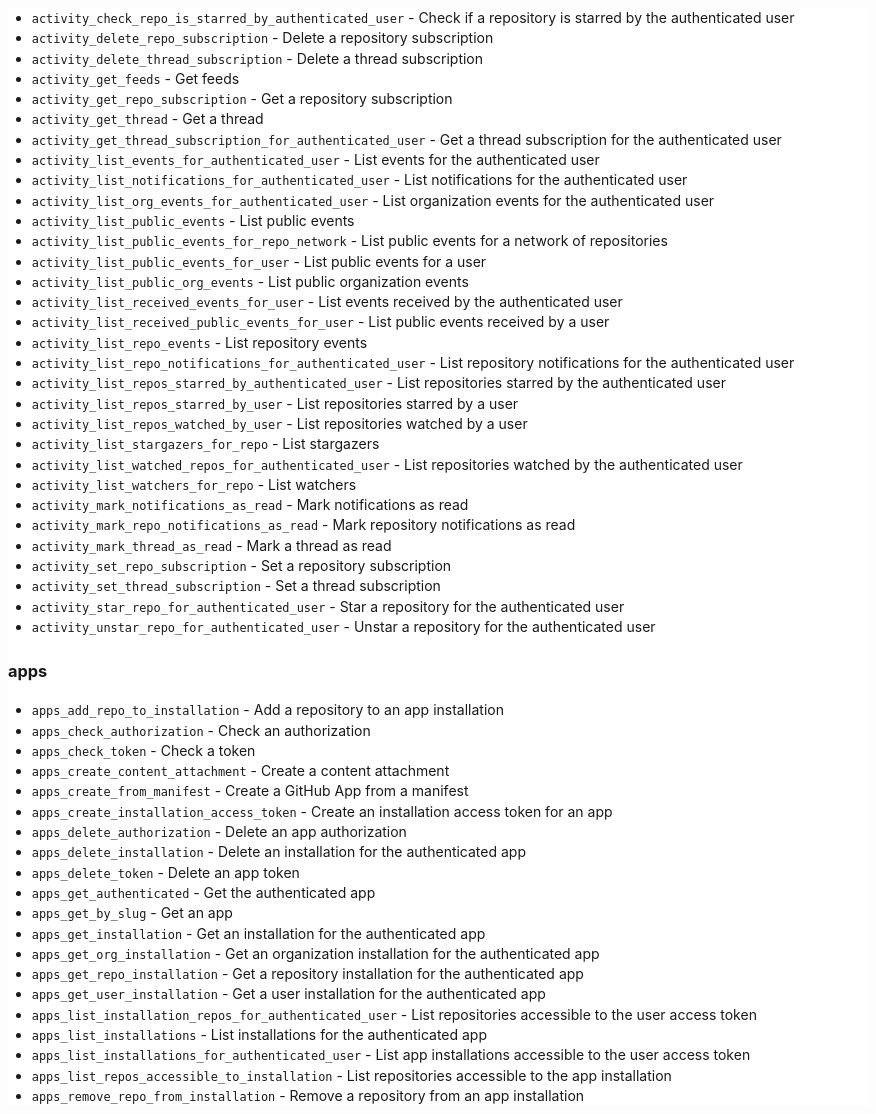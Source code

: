 * `activity_check_repo_is_starred_by_authenticated_user` - Check if a repository is starred by the authenticated user
* `activity_delete_repo_subscription` - Delete a repository subscription
* `activity_delete_thread_subscription` - Delete a thread subscription
* `activity_get_feeds` - Get feeds
* `activity_get_repo_subscription` - Get a repository subscription
* `activity_get_thread` - Get a thread
* `activity_get_thread_subscription_for_authenticated_user` - Get a thread subscription for the authenticated user
* `activity_list_events_for_authenticated_user` - List events for the authenticated user
* `activity_list_notifications_for_authenticated_user` - List notifications for the authenticated user
* `activity_list_org_events_for_authenticated_user` - List organization events for the authenticated user
* `activity_list_public_events` - List public events
* `activity_list_public_events_for_repo_network` - List public events for a network of repositories
* `activity_list_public_events_for_user` - List public events for a user
* `activity_list_public_org_events` - List public organization events
* `activity_list_received_events_for_user` - List events received by the authenticated user
* `activity_list_received_public_events_for_user` - List public events received by a user
* `activity_list_repo_events` - List repository events
* `activity_list_repo_notifications_for_authenticated_user` - List repository notifications for the authenticated user
* `activity_list_repos_starred_by_authenticated_user` - List repositories starred by the authenticated user
* `activity_list_repos_starred_by_user` - List repositories starred by a user
* `activity_list_repos_watched_by_user` - List repositories watched by a user
* `activity_list_stargazers_for_repo` - List stargazers
* `activity_list_watched_repos_for_authenticated_user` - List repositories watched by the authenticated user
* `activity_list_watchers_for_repo` - List watchers
* `activity_mark_notifications_as_read` - Mark notifications as read
* `activity_mark_repo_notifications_as_read` - Mark repository notifications as read
* `activity_mark_thread_as_read` - Mark a thread as read
* `activity_set_repo_subscription` - Set a repository subscription
* `activity_set_thread_subscription` - Set a thread subscription
* `activity_star_repo_for_authenticated_user` - Star a repository for the authenticated user
* `activity_unstar_repo_for_authenticated_user` - Unstar a repository for the authenticated user

### apps

* `apps_add_repo_to_installation` - Add a repository to an app installation
* `apps_check_authorization` - Check an authorization
* `apps_check_token` - Check a token
* `apps_create_content_attachment` - Create a content attachment
* `apps_create_from_manifest` - Create a GitHub App from a manifest
* `apps_create_installation_access_token` - Create an installation access token for an app
* `apps_delete_authorization` - Delete an app authorization
* `apps_delete_installation` - Delete an installation for the authenticated app
* `apps_delete_token` - Delete an app token
* `apps_get_authenticated` - Get the authenticated app
* `apps_get_by_slug` - Get an app
* `apps_get_installation` - Get an installation for the authenticated app
* `apps_get_org_installation` - Get an organization installation for the authenticated app
* `apps_get_repo_installation` - Get a repository installation for the authenticated app
* `apps_get_user_installation` - Get a user installation for the authenticated app
* `apps_list_installation_repos_for_authenticated_user` - List repositories accessible to the user access token
* `apps_list_installations` - List installations for the authenticated app
* `apps_list_installations_for_authenticated_user` - List app installations accessible to the user access token
* `apps_list_repos_accessible_to_installation` - List repositories accessible to the app installation
* `apps_remove_repo_from_installation` - Remove a repository from an app installation